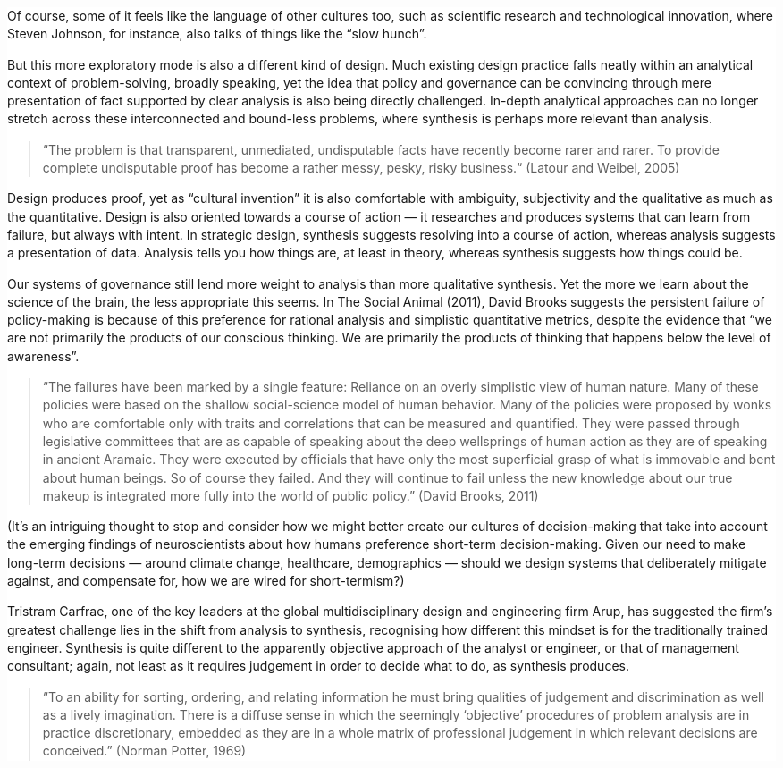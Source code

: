 Of course, some of it feels like the language of other cultures too, such as scientific research and technological innovation, where Steven Johnson, for instance, also talks of things like the “slow hunch”.

But this more exploratory mode is also a different kind of design. Much existing design practice falls neatly within an analytical context of problem-solving, broadly speaking, yet the idea that policy and governance can be convincing through mere presentation of fact supported by clear analysis is also being directly challenged. In-depth analytical approaches can no longer stretch across these interconnected and bound-less problems, where synthesis is perhaps more relevant than analysis.

> “The problem is that transparent, unmediated, undisputable facts have recently become rarer and rarer. To provide complete undisputable proof has become a rather messy, pesky, risky business.“ (Latour and Weibel, 2005)

Design produces proof, yet as “cultural invention” it is also comfortable with ambiguity, subjectivity and the qualitative as much as the quantitative. Design is also oriented towards a course of action — it researches and produces systems that can learn from failure, but always with intent. In strategic design, synthesis suggests resolving into a course of action, whereas analysis suggests a presentation of data. Analysis tells you how things are, at least in theory, whereas synthesis suggests how things could be.

Our systems of governance still lend more weight to analysis than more qualitative synthesis. Yet the more we learn about the science of the brain, the less appropriate this seems. In The Social Animal (2011), David Brooks suggests the persistent failure of policy-making is because of this preference for rational analysis and simplistic quantitative metrics, despite the evidence that “we are not primarily the products of our conscious thinking. We are primarily the products of thinking that happens below the level of awareness”.

> “The failures have been marked by a single feature: Reliance on an overly simplistic view of human nature. Many of these policies were based on the shallow social-science model of human behavior. Many of the policies were proposed by wonks who are comfortable only with traits and correlations that can be measured and quantified. They were passed through legislative committees that are as capable of speaking about the deep wellsprings of human action as they are of speaking in ancient Aramaic. They were executed by officials that have only the most superficial grasp of what is immovable and bent about human beings. So of course they failed. And they will continue to fail unless the new knowledge about our true makeup is integrated more fully into the world of public policy.” (David Brooks, 2011)

(It’s an intriguing thought to stop and consider how we might better create our cultures of decision-making that take into account the emerging findings of neuroscientists about how humans preference short-term decision-making. Given our need to make long-term decisions — around climate change, healthcare, demographics — should we design systems that deliberately mitigate against, and compensate for, how we are wired for short-termism?)

Tristram Carfrae, one of the key leaders at the global multidisciplinary design and engineering firm Arup, has suggested the firm’s greatest challenge lies in the shift from analysis to synthesis, recognising how different this mindset is for the traditionally trained engineer. Synthesis is quite different to the apparently objective approach of the analyst or engineer, or that of management consultant; again, not least as it requires judgement in order to decide what to do, as synthesis produces.

> “To an ability for sorting, ordering, and relating information he must bring qualities of judgement and discrimination as well as a lively imagination. There is a diffuse sense in which the seemingly ‘objective’ procedures of problem analysis are in practice discretionary, embedded as they are in a whole matrix of professional judgement in which relevant decisions are conceived.” (Norman Potter, 1969)
